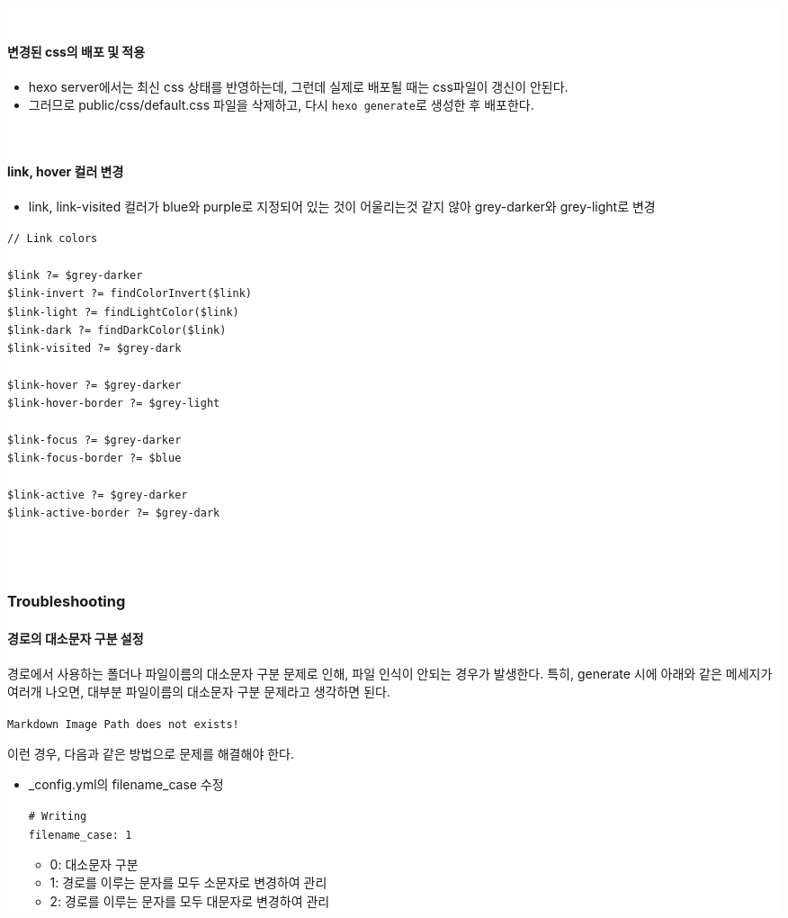<br>

#### 변경된 css의 배포 및 적용

- hexo server에서는 최신 css 상태를 반영하는데, 그런데 실제로 배포될 때는 css파일이 갱신이 안된다.
- 그러므로 public/css/default.css 파일을 삭제하고, 다시 `hexo generate`로 생성한 후 배포한다.

<br>

#### link, hover 컬러 변경

* link, link-visited 컬러가 blue와 purple로 지정되어 있는 것이 어울리는것 같지 않아 grey-darker와 grey-light로 변경 

```[html]
// Link colors

$link ?= $grey-darker
$link-invert ?= findColorInvert($link)
$link-light ?= findLightColor($link)
$link-dark ?= findDarkColor($link)
$link-visited ?= $grey-dark

$link-hover ?= $grey-darker
$link-hover-border ?= $grey-light

$link-focus ?= $grey-darker
$link-focus-border ?= $blue

$link-active ?= $grey-darker
$link-active-border ?= $grey-dark
```

<br>

<br>

### Troubleshooting

#### 경로의 대소문자 구분 설정

경로에서 사용하는 폴더나 파일이름의 대소문자 구분 문제로 인해, 파일 인식이 안되는 경우가 발생한다. 특히, generate 시에 아래와 같은 메세지가 여러개 나오면, 대부분 파일이름의 대소문자 구분 문제라고 생각하면 된다.

```[bash]
Markdown Image Path does not exists!
```

이런 경우, 다음과 같은 방법으로 문제를 해결해야 한다.

* _config.yml의 filename_case 수정
  
  ```[bash]
  # Writing
  filename_case: 1
  ```
  
  * 0: 대소문자 구분
  * 1: 경로를 이루는 문자를 모두 소문자로 변경하여 관리
  * 2: 경로를 이루는 문자를 모두 대문자로 변경하여 관리
